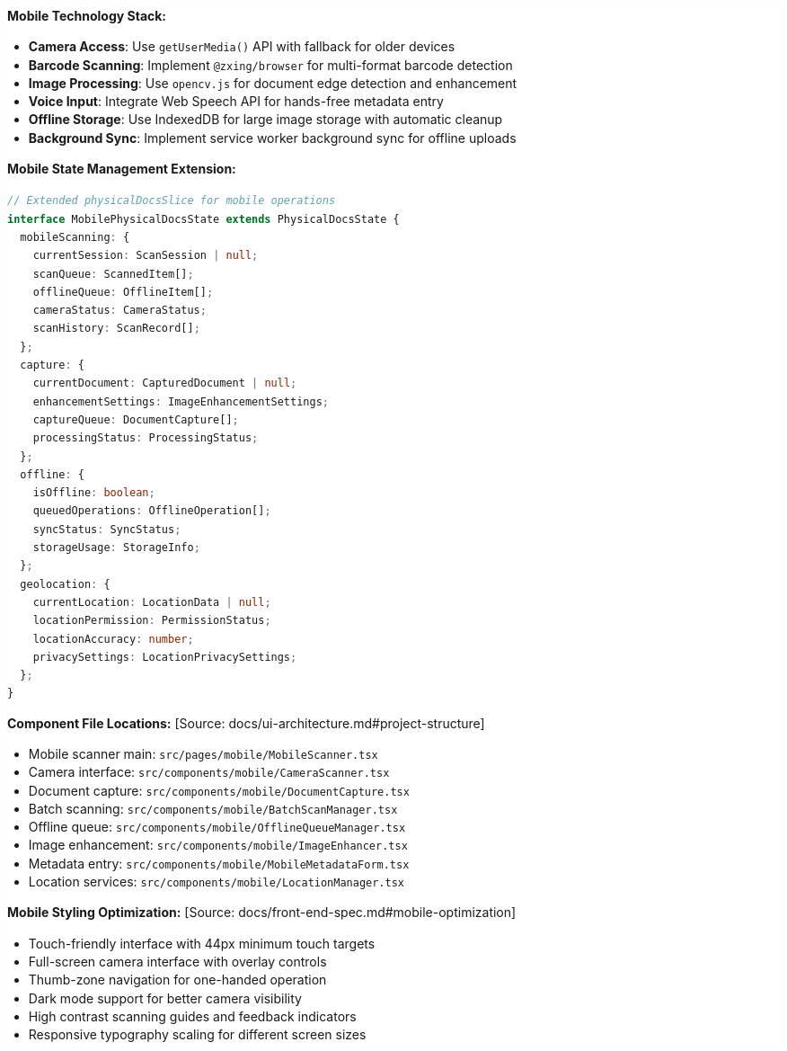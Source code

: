**Mobile Technology Stack:**
- **Camera Access**: Use `getUserMedia()` API with fallback for older devices
- **Barcode Scanning**: Implement `@zxing/browser` for multi-format barcode detection
- **Image Processing**: Use `opencv.js` for document edge detection and enhancement
- **Voice Input**: Integrate Web Speech API for hands-free metadata entry
- **Offline Storage**: Use IndexedDB for large image storage with automatic cleanup
- **Background Sync**: Implement service worker background sync for offline uploads

**Mobile State Management Extension:**
```typescript
// Extended physicalDocsSlice for mobile operations
interface MobilePhysicalDocsState extends PhysicalDocsState {
  mobileScanning: {
    currentSession: ScanSession | null;
    scanQueue: ScannedItem[];
    offlineQueue: OfflineItem[];
    cameraStatus: CameraStatus;
    scanHistory: ScanRecord[];
  };
  capture: {
    currentDocument: CapturedDocument | null;
    enhancementSettings: ImageEnhancementSettings;
    captureQueue: DocumentCapture[];
    processingStatus: ProcessingStatus;
  };
  offline: {
    isOffline: boolean;
    queuedOperations: OfflineOperation[];
    syncStatus: SyncStatus;
    storageUsage: StorageInfo;
  };
  geolocation: {
    currentLocation: LocationData | null;
    locationPermission: PermissionStatus;
    locationAccuracy: number;
    privacySettings: LocationPrivacySettings;
  };
}
```

**Component File Locations:**
[Source: docs/ui-architecture.md#project-structure]
- Mobile scanner main: `src/pages/mobile/MobileScanner.tsx`
- Camera interface: `src/components/mobile/CameraScanner.tsx`
- Document capture: `src/components/mobile/DocumentCapture.tsx`
- Batch scanning: `src/components/mobile/BatchScanManager.tsx`
- Offline queue: `src/components/mobile/OfflineQueueManager.tsx`
- Image enhancement: `src/components/mobile/ImageEnhancer.tsx`
- Metadata entry: `src/components/mobile/MobileMetadataForm.tsx`
- Location services: `src/components/mobile/LocationManager.tsx`

**Mobile Styling Optimization:**
[Source: docs/front-end-spec.md#mobile-optimization]
- Touch-friendly interface with 44px minimum touch targets
- Full-screen camera interface with overlay controls
- Thumb-zone navigation for one-handed operation
- Dark mode support for better camera visibility
- High contrast scanning guides and feedback indicators
- Responsive typography scaling for different screen sizes

